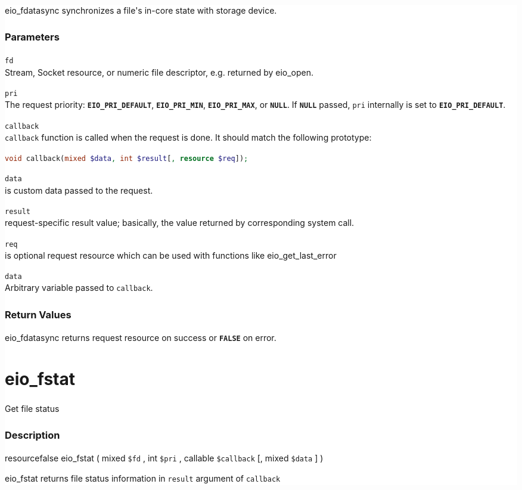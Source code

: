 <span class="function">eio\_fdatasync</span> synchronizes a file's
in-core state with storage device.

### Parameters

`fd`  
Stream, Socket resource, or numeric file descriptor, e.g. returned by
<span class="function">eio\_open</span>.

`pri`  
The request priority: **`EIO_PRI_DEFAULT`**, **`EIO_PRI_MIN`**,
**`EIO_PRI_MAX`**, or **`NULL`**. If **`NULL`** passed, `pri` internally
is set to **`EIO_PRI_DEFAULT`**.

`callback`  
`callback` function is called when the request is done. It should match
the following prototype:

``` php
void callback(mixed $data, int $result[, resource $req]);
```

`data`  
is custom data passed to the request.

`result`  
request-specific result value; basically, the value returned by
corresponding system call.

`req`  
is optional request resource which can be used with functions like <span
class="function">eio\_get\_last\_error</span>

`data`  
Arbitrary variable passed to `callback`.

### Return Values

<span class="function">eio\_fdatasync</span> returns request resource on
success or **`FALSE`** on error.

eio\_fstat
==========

Get file status

### Description

<span class="type"><span class="type">resource</span><span
class="type">false</span></span> <span
class="methodname">eio\_fstat</span> ( <span class="methodparam"><span
class="type">mixed</span> `$fd`</span> , <span class="methodparam"><span
class="type">int</span> `$pri`</span> , <span class="methodparam"><span
class="type">callable</span> `$callback`</span> \[, <span
class="methodparam"><span class="type">mixed</span> `$data`</span> \] )

<span class="function">eio\_fstat</span> returns file status information
in `result` argument of `callback`
